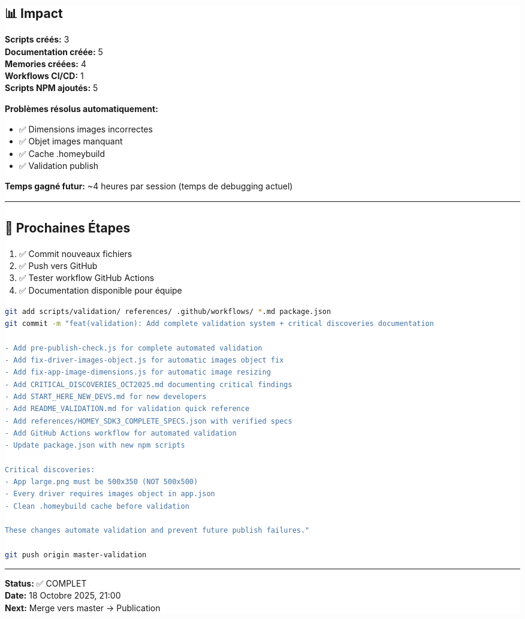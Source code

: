 
## 📊 Impact

**Scripts créés:** 3  
**Documentation créée:** 5  
**Memories créées:** 4  
**Workflows CI/CD:** 1  
**Scripts NPM ajoutés:** 5  

**Problèmes résolus automatiquement:**
- ✅ Dimensions images incorrectes
- ✅ Objet images manquant
- ✅ Cache .homeybuild
- ✅ Validation publish

**Temps gagné futur:** ~4 heures par session (temps de debugging actuel)

---

## 🚀 Prochaines Étapes

1. ✅ Commit nouveaux fichiers
2. ✅ Push vers GitHub
3. ✅ Tester workflow GitHub Actions
4. ✅ Documentation disponible pour équipe

```bash
git add scripts/validation/ references/ .github/workflows/ *.md package.json
git commit -m "feat(validation): Add complete validation system + critical discoveries documentation

- Add pre-publish-check.js for complete automated validation
- Add fix-driver-images-object.js for automatic images object fix
- Add fix-app-image-dimensions.js for automatic image resizing
- Add CRITICAL_DISCOVERIES_OCT2025.md documenting critical findings
- Add START_HERE_NEW_DEVS.md for new developers
- Add README_VALIDATION.md for validation quick reference
- Add references/HOMEY_SDK3_COMPLETE_SPECS.json with verified specs
- Add GitHub Actions workflow for automated validation
- Update package.json with new npm scripts

Critical discoveries:
- App large.png must be 500x350 (NOT 500x500)
- Every driver requires images object in app.json
- Clean .homeybuild cache before validation

These changes automate validation and prevent future publish failures."

git push origin master-validation
```

---

**Status:** ✅ COMPLET  
**Date:** 18 Octobre 2025, 21:00  
**Next:** Merge vers master → Publication
